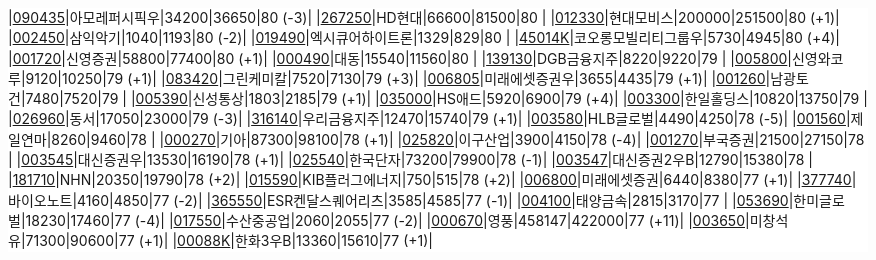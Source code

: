 |[090435](https://finance.daum.net/quotes/A090435)|아모레퍼시픽우|34200|36650|80 (-3)|
|[267250](https://finance.daum.net/quotes/A267250)|HD현대|66600|81500|80 |
|[012330](https://finance.daum.net/quotes/A012330)|현대모비스|200000|251500|80 (+1)|
|[002450](https://finance.daum.net/quotes/A002450)|삼익악기|1040|1193|80 (-2)|
|[019490](https://finance.daum.net/quotes/A019490)|엑시큐어하이트론|1329|829|80 |
|[45014K](https://finance.daum.net/quotes/A45014K)|코오롱모빌리티그룹우|5730|4945|80 (+4)|
|[001720](https://finance.daum.net/quotes/A001720)|신영증권|58800|77400|80 (+1)|
|[000490](https://finance.daum.net/quotes/A000490)|대동|15540|11560|80 |
|[139130](https://finance.daum.net/quotes/A139130)|DGB금융지주|8220|9220|79 |
|[005800](https://finance.daum.net/quotes/A005800)|신영와코루|9120|10250|79 (+1)|
|[083420](https://finance.daum.net/quotes/A083420)|그린케미칼|7520|7130|79 (+3)|
|[006805](https://finance.daum.net/quotes/A006805)|미래에셋증권우|3655|4435|79 (+1)|
|[001260](https://finance.daum.net/quotes/A001260)|남광토건|7480|7520|79 |
|[005390](https://finance.daum.net/quotes/A005390)|신성통상|1803|2185|79 (+1)|
|[035000](https://finance.daum.net/quotes/A035000)|HS애드|5920|6900|79 (+4)|
|[003300](https://finance.daum.net/quotes/A003300)|한일홀딩스|10820|13750|79 |
|[026960](https://finance.daum.net/quotes/A026960)|동서|17050|23000|79 (-3)|
|[316140](https://finance.daum.net/quotes/A316140)|우리금융지주|12470|15740|79 (+1)|
|[003580](https://finance.daum.net/quotes/A003580)|HLB글로벌|4490|4250|78 (-5)|
|[001560](https://finance.daum.net/quotes/A001560)|제일연마|8260|9460|78 |
|[000270](https://finance.daum.net/quotes/A000270)|기아|87300|98100|78 (+1)|
|[025820](https://finance.daum.net/quotes/A025820)|이구산업|3900|4150|78 (-4)|
|[001270](https://finance.daum.net/quotes/A001270)|부국증권|21500|27150|78 |
|[003545](https://finance.daum.net/quotes/A003545)|대신증권우|13530|16190|78 (+1)|
|[025540](https://finance.daum.net/quotes/A025540)|한국단자|73200|79900|78 (-1)|
|[003547](https://finance.daum.net/quotes/A003547)|대신증권2우B|12790|15380|78 |
|[181710](https://finance.daum.net/quotes/A181710)|NHN|20350|19790|78 (+2)|
|[015590](https://finance.daum.net/quotes/A015590)|KIB플러그에너지|750|515|78 (+2)|
|[006800](https://finance.daum.net/quotes/A006800)|미래에셋증권|6440|8380|77 (+1)|
|[377740](https://finance.daum.net/quotes/A377740)|바이오노트|4160|4850|77 (-2)|
|[365550](https://finance.daum.net/quotes/A365550)|ESR켄달스퀘어리츠|3585|4585|77 (-1)|
|[004100](https://finance.daum.net/quotes/A004100)|태양금속|2815|3170|77 |
|[053690](https://finance.daum.net/quotes/A053690)|한미글로벌|18230|17460|77 (-4)|
|[017550](https://finance.daum.net/quotes/A017550)|수산중공업|2060|2055|77 (-2)|
|[000670](https://finance.daum.net/quotes/A000670)|영풍|458147|422000|77 (+11)|
|[003650](https://finance.daum.net/quotes/A003650)|미창석유|71300|90600|77 (+1)|
|[00088K](https://finance.daum.net/quotes/A00088K)|한화3우B|13360|15610|77 (+1)|